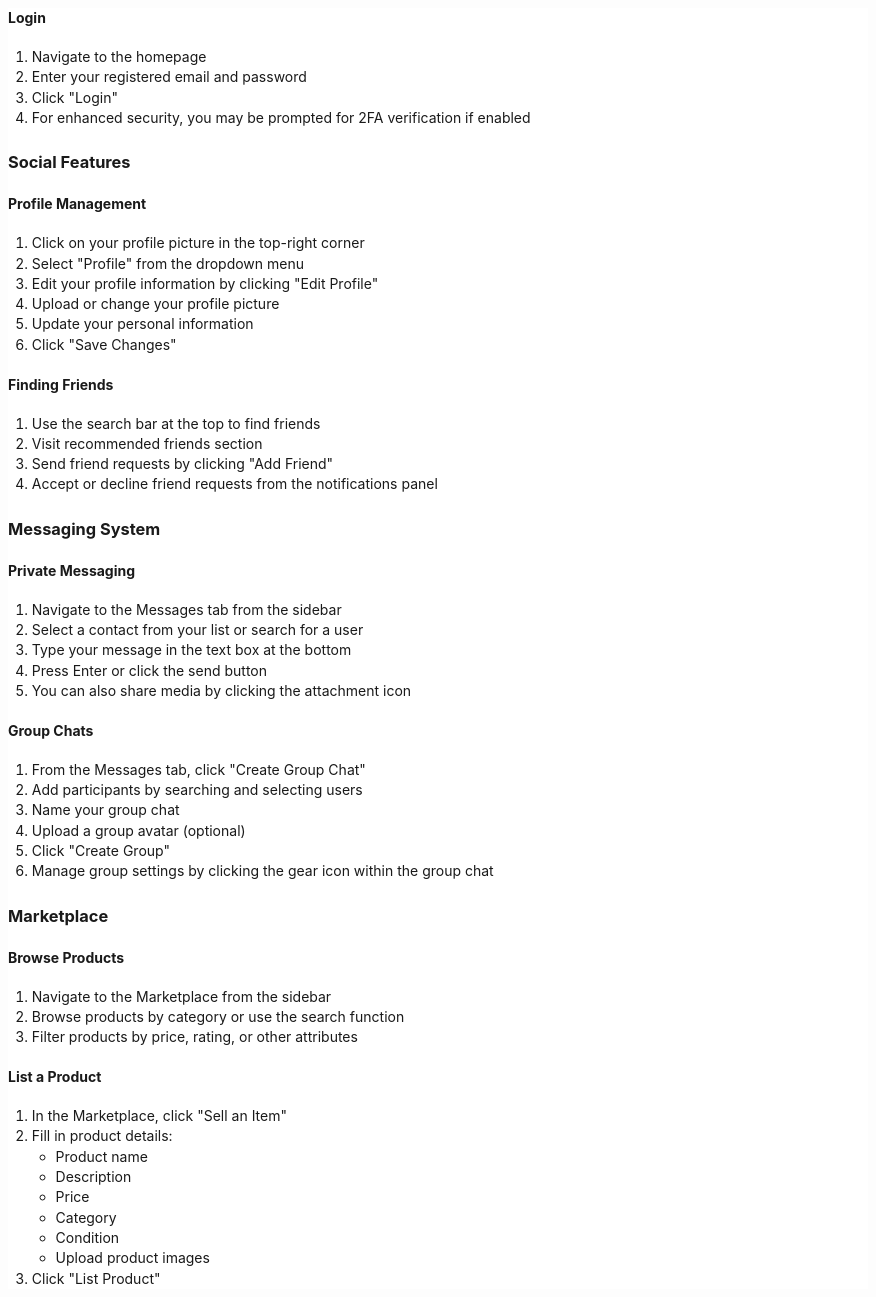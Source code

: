 #### Login
1. Navigate to the homepage
2. Enter your registered email and password
3. Click "Login"
4. For enhanced security, you may be prompted for 2FA verification if enabled

### Social Features

#### Profile Management
1. Click on your profile picture in the top-right corner
2. Select "Profile" from the dropdown menu
3. Edit your profile information by clicking "Edit Profile"
4. Upload or change your profile picture
5. Update your personal information
6. Click "Save Changes"

#### Finding Friends
1. Use the search bar at the top to find friends
2. Visit recommended friends section
3. Send friend requests by clicking "Add Friend"
4. Accept or decline friend requests from the notifications panel

### Messaging System

#### Private Messaging
1. Navigate to the Messages tab from the sidebar
2. Select a contact from your list or search for a user
3. Type your message in the text box at the bottom
4. Press Enter or click the send button
5. You can also share media by clicking the attachment icon

#### Group Chats
1. From the Messages tab, click "Create Group Chat"
2. Add participants by searching and selecting users
3. Name your group chat
4. Upload a group avatar (optional)
5. Click "Create Group"
6. Manage group settings by clicking the gear icon within the group chat

### Marketplace

#### Browse Products
1. Navigate to the Marketplace from the sidebar
2. Browse products by category or use the search function
3. Filter products by price, rating, or other attributes

#### List a Product
1. In the Marketplace, click "Sell an Item"
2. Fill in product details:
   - Product name
   - Description
   - Price
   - Category
   - Condition
   - Upload product images
3. Click "List Product"
